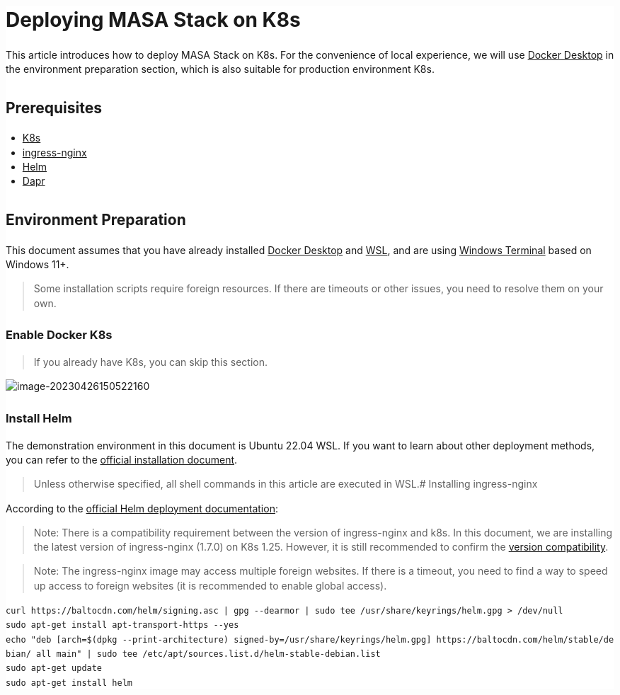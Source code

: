 ﻿# Deploying MASA Stack on K8s

This article introduces how to deploy MASA Stack on K8s. For the convenience of local experience, we will use [Docker Desktop](https://www.docker.com/products/docker-desktop/) in the environment preparation section, which is also suitable for production environment K8s.

## Prerequisites

* [K8s](https://kubernetes.io/)
* [ingress-nginx](https://github.com/kubernetes/ingress-nginx)
* [Helm](https://helm.sh/)
* [Dapr](https://dapr.io/)

## Environment Preparation

This document assumes that you have already installed [Docker Desktop](https://www.docker.com/products/docker-desktop/) and [WSL](https://learn.microsoft.com/en-us/windows/wsl/about), and are using [Windows Terminal](https://learn.microsoft.com/en-us/windows/terminal/) based on Windows 11+. 

> Some installation scripts require foreign resources. If there are timeouts or other issues, you need to resolve them on your own.

### Enable Docker K8s

> If you already have K8s, you can skip this section.

![image-20230426150522160](https://cdn.masastack.com/stack/doc/stack/enable-docker-k8s.png)

### Install Helm

The demonstration environment in this document is Ubuntu 22.04 WSL. If you want to learn about other deployment methods, you can refer to the [official installation document](https://helm.sh/docs/intro/install/).

> Unless otherwise specified, all shell commands in this article are executed in WSL.# Installing ingress-nginx

According to the [official Helm deployment documentation](https://kubernetes.github.io/ingress-nginx/deploy/):

> Note: There is a compatibility requirement between the version of ingress-nginx and k8s. In this document, we are installing the latest version of ingress-nginx (1.7.0) on K8s 1.25. However, it is still recommended to confirm the [version compatibility](https://github.com/kubernetes/ingress-nginx#supported-versions-table).

> Note: The ingress-nginx image may access multiple foreign websites. If there is a timeout, you need to find a way to speed up access to foreign websites (it is recommended to enable global access).

```shell
curl https://baltocdn.com/helm/signing.asc | gpg --dearmor | sudo tee /usr/share/keyrings/helm.gpg > /dev/null
sudo apt-get install apt-transport-https --yes
echo "deb [arch=$(dpkg --print-architecture) signed-by=/usr/share/keyrings/helm.gpg] https://baltocdn.com/helm/stable/debian/ all main" | sudo tee /etc/apt/sources.list.d/helm-stable-debian.list
sudo apt-get update
sudo apt-get install helm
```
